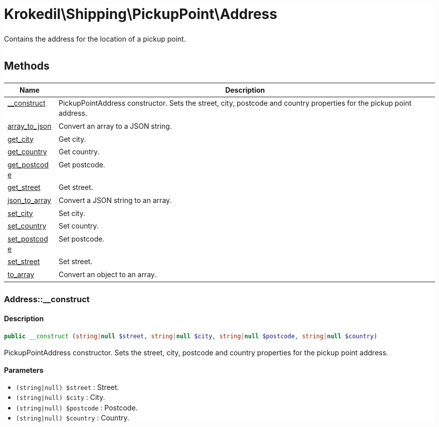 # Krokedil\Shipping\PickupPoint\Address  

Contains the address for the location of a pickup point.





## Methods

| Name | Description |
|------|-------------|
|[__construct](#address__construct)|PickupPointAddress constructor. Sets the street, city, postcode and country properties for the pickup point address.|
|[array_to_json](#addressarray_to_json)|Convert an array to a JSON string.|
|[get_city](#addressget_city)|Get city.|
|[get_country](#addressget_country)|Get country.|
|[get_postcode](#addressget_postcode)|Get postcode.|
|[get_street](#addressget_street)|Get street.|
|[json_to_array](#addressjson_to_array)|Convert a JSON string to an array.|
|[set_city](#addressset_city)|Set city.|
|[set_country](#addressset_country)|Set country.|
|[set_postcode](#addressset_postcode)|Set postcode.|
|[set_street](#addressset_street)|Set street.|
|[to_array](#addressto_array)|Convert an object to an array.|




### Address::__construct  

**Description**

```php
public __construct (string|null $street, string|null $city, string|null $postcode, string|null $country)
```

PickupPointAddress constructor. Sets the street, city, postcode and country properties for the pickup point address. 

 

**Parameters**

* `(string|null) $street`
: Street.  
* `(string|null) $city`
: City.  
* `(string|null) $postcode`
: Postcode.  
* `(string|null) $country`
: Country.  
